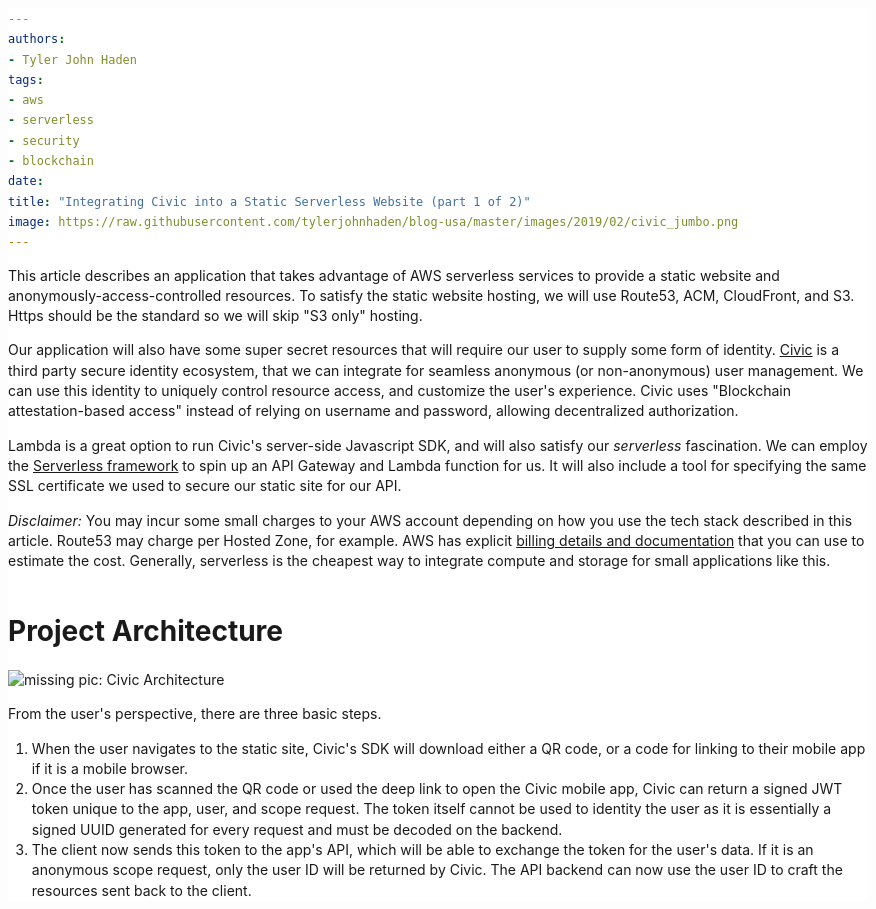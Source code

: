 ```yaml
---
authors:
- Tyler John Haden
tags:
- aws
- serverless
- security
- blockchain
date: 
title: "Integrating Civic into a Static Serverless Website (part 1 of 2)"
image: https://raw.githubusercontent.com/tylerjohnhaden/blog-usa/master/images/2019/02/civic_jumbo.png
---
```



This article describes an application that takes advantage of AWS serverless services to provide a static website and anonymously-access-controlled resources. To satisfy the static website hosting, we will use Route53, ACM, CloudFront, and S3. Https should be the standard so we will skip "S3 only" hosting.

Our application will also have some super secret resources that will require our user to supply some form of identity. [Civic](https://www.civic.com/) is a third party secure identity ecosystem, that we can integrate for seamless anonymous (or non-anonymous) user management. We can use this identity to uniquely control resource access, and customize the user's experience. Civic uses "Blockchain attestation-based access" instead of relying on username and password, allowing decentralized authorization.

Lambda is a great option to run Civic's server-side Javascript SDK, and will also satisfy our _serverless_ fascination. We can employ the [Serverless framework](https://serverless.com/) to spin up an API Gateway and Lambda function for us. It will also include a tool for specifying the same SSL certificate we used to secure our static site for our API.

*Disclaimer:* You may incur some small charges to your AWS account depending on how you use the tech stack described in this article. Route53 may charge per Hosted Zone, for example. AWS has explicit [billing details and documentation](https://docs.aws.amazon.com/account-billing/index.html#lang/en_us) that you can use to estimate the cost. Generally, serverless is the cheapest way to integrate compute and storage for small applications like this.


# Project Architecture

![missing pic: Civic Architecture](https://raw.githubusercontent.com/tylerjohnhaden/blog-usa/master/images/2019/02/civic_architecture.png)

From the user's perspective, there are three basic steps. 

1. When the user navigates to the static site, Civic's SDK will download either a QR code, or a code for linking to their mobile app if it is a mobile browser.
2. Once the user has scanned the QR code or used the deep link to open the Civic mobile app, Civic can return a signed JWT token unique to the app, user, and scope request. The token itself cannot be used to identity the user as it is essentially a signed UUID generated for every request and must be decoded on the backend.
3. The client now sends this token to the app's API, which will be able to exchange the token for the user's data. If it is an anonymous scope request, only the user ID will be returned by Civic. The API backend can now use the user ID to craft the resources sent back to the client.

